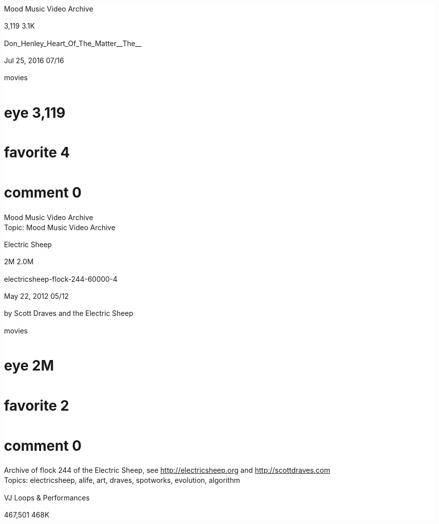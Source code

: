 <a href="/details/moodmusic" class="stealth"></a>

Mood Music Video Archive

3,119 3.1K

[](/details/Don_Henley_Heart_Of_The_Matter__The__ "Don_Henley_Heart_Of_The_Matter__The__")

Don\_Henley\_Heart\_Of\_The\_Matter\_\_The\_\_

Jul 25, 2016 07/16

<span class="iconochive-movies" aria-hidden="true"></span><span class="sr-only">movies</span>

<span class="iconochive-eye" aria-hidden="true"></span><span class="sr-only">eye</span> 3,119
=============================================================================================

<span class="iconochive-favorite" aria-hidden="true"></span><span class="sr-only">favorite</span> 4
===================================================================================================

<span class="iconochive-comment" aria-hidden="true"></span><span class="sr-only">comment</span> 0
=================================================================================================

Mood Music Video Archive  
Topic: Mood Music Video Archive  

<a href="/details/ElectricSheep" class="stealth"></a>

Electric Sheep

2<span class="small">M</span> 2.0M

[](/details/electricsheep-flock-244-60000-4 "electricsheep-flock-244-60000-4")

electricsheep-flock-244-60000-4

May 22, 2012 05/12

<span class="hidden-lists">by</span> <span class="byv" title="Scott Draves and the Electric Sheep">Scott Draves and the Electric Sheep</span>

<span class="iconochive-movies" aria-hidden="true"></span><span class="sr-only">movies</span>

<span class="iconochive-eye" aria-hidden="true"></span><span class="sr-only">eye</span> 2<span class="small">M</span>
=====================================================================================================================

<span class="iconochive-favorite" aria-hidden="true"></span><span class="sr-only">favorite</span> 2
===================================================================================================

<span class="iconochive-comment" aria-hidden="true"></span><span class="sr-only">comment</span> 0
=================================================================================================

Archive of flock 244 of the Electric Sheep, see http://electricsheep.org and http://scottdraves.com  
Topics: electricsheep, alife, art, draves, spotworks, evolution, algorithm  

<a href="/details/vj_loops" class="stealth"></a>

VJ Loops & Performances

467,501 468K
